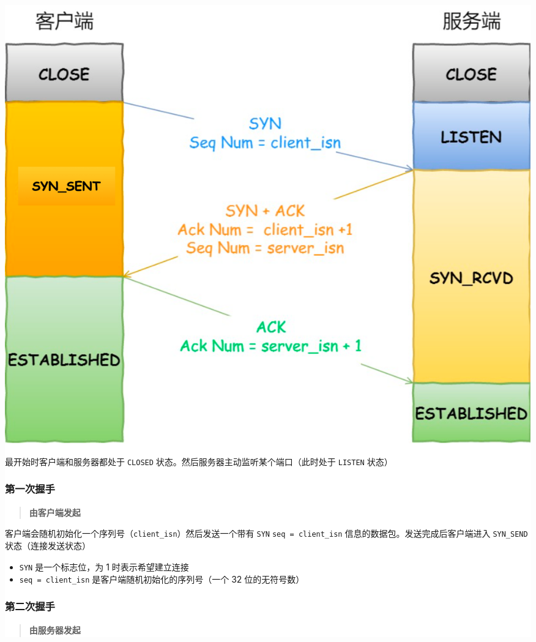 ![TCP 三次握手](./images/tcp-three-handshakes.png)

最开始时客户端和服务器都处于 `CLOSED` 状态。然后服务器主动监听某个端口（此时处于 `LISTEN` 状态）

### 第一次握手

> **由客户端发起**

客户端会随机初始化一个序列号（`client_isn`）然后发送一个带有 `SYN` `seq = client_isn` 信息的数据包。发送完成后客户端进入 `SYN_SEND` 状态（连接发送状态）

- `SYN` 是一个标志位，为 1 时表示希望建立连接
- `seq = client_isn` 是客户端随机初始化的序列号（一个 32 位的无符号数）

### 第二次握手

> **由服务器发起**
